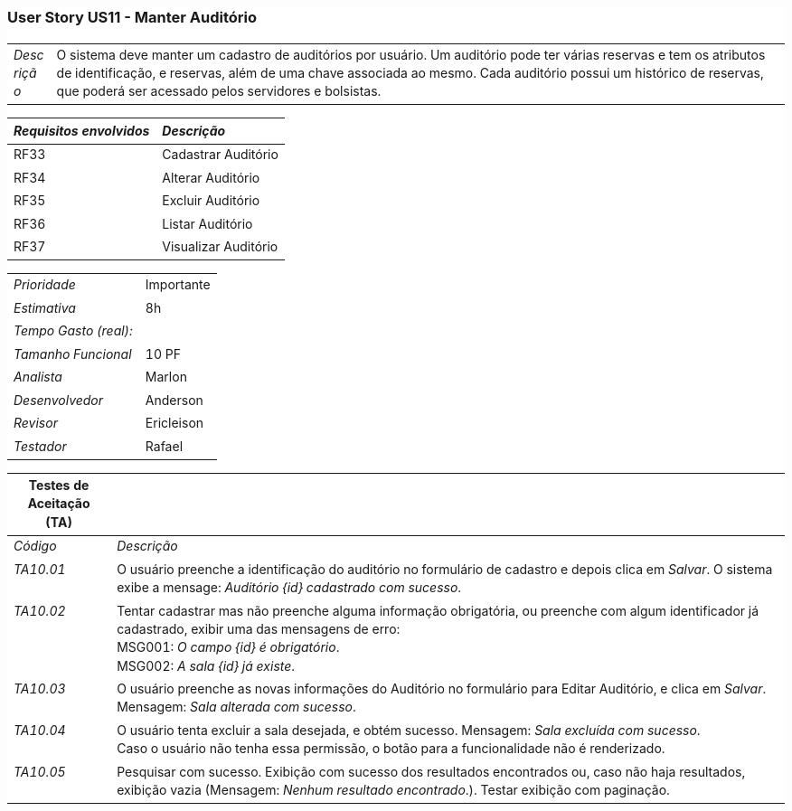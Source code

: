 ### User Story US11 - Manter Auditório

|               |                                                                |
| ------------- | :------------------------------------------------------------- |
| *Descrição* | O sistema deve manter um cadastro de auditórios por usuário. Um auditório pode ter várias reservas e tem os atributos de identificação, e reservas, além de uma chave associada ao mesmo. Cada auditório possui um histórico de reservas, que poderá ser acessado pelos servidores e bolsistas. |

| *Requisitos envolvidos* | *Descrição*                                                  |
| ------------- | :------------------------------------------------------------- |
| RF33          | Cadastrar Auditório |
| RF34          | Alterar Auditório  |
| RF35          | Excluir Auditório        |
| RF36          | Listar Auditório |
| RF37          | Visualizar Auditório |

|                           |                                     |
| ------------------------- | ----------------------------------- | 
| *Prioridade*            | Importante                          | 
| *Estimativa*            | 8h                                  | 
| *Tempo Gasto (real):*   |                                     | 
| *Tamanho Funcional*     | 10 PF                               | 
| *Analista*              | Marlon                              | 
| *Desenvolvedor*         | Anderson                            | 
| *Revisor*               | Ericleison                          | 
| *Testador*              | Rafael                              | 


| Testes de Aceitação (TA) |  |
| ----------- | ------------- |
| *Código*  | *Descrição* |
| *TA10.01* | O usuário preenche a identificação do auditório no formulário de cadastro e depois clica em *Salvar*. O sistema exibe a mensage: *Auditório {id} cadastrado com sucesso*. |
| *TA10.02* | Tentar cadastrar mas não preenche alguma informação obrigatória, ou preenche com algum identificador já cadastrado, exibir uma das mensagens de erro: <br>MSG001: *O campo {id} é obrigatório*.<br> MSG002: *A sala {id} já existe*. |
| *TA10.03* | O usuário preenche as novas informações do Auditório no formulário para Editar Auditório, e clica em *Salvar*. Mensagem: *Sala alterada com sucesso*. |
| *TA10.04* | O usuário tenta excluir a sala desejada, e obtém sucesso. Mensagem:  *Sala excluída com sucesso*. <br>Caso o usuário não tenha essa permissão, o botão para a funcionalidade não é renderizado. |
| *TA10.05* | Pesquisar com sucesso. Exibição com sucesso dos resultados encontrados ou, caso não haja resultados, exibição vazia (Mensagem: *Nenhum resultado encontrado*.). Testar exibição com paginação. |
